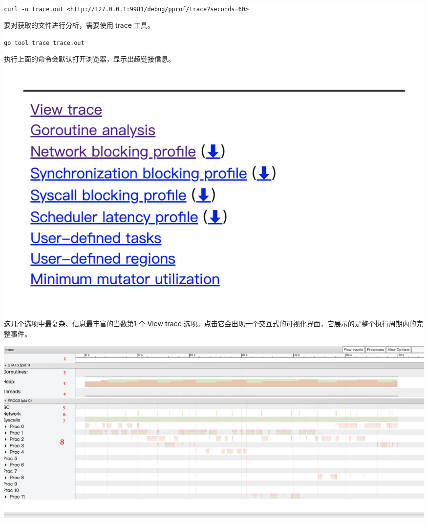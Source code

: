 ```plain
curl -o trace.out <http://127.0.0.1:9981/debug/pprof/trace?seconds=60>

```

要对获取的文件进行分析，需要使用 trace 工具。

```plain
go tool trace trace.out

```

执行上面的命令会默认打开浏览器，显示出超链接信息。

![图片](images/621171/7c757f55144d9f816ab01bfb959cc88f.png)

这几个选项中最复杂、信息最丰富的当数第1 个 View trace 选项。点击它会出现一个交互式的可视化界面，它展示的是整个执行周期内的完整事件。

![图片](images/621171/e36b1a931bd9d2782860170186726b0e.png)
